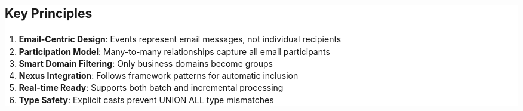## Key Principles

1. **Email-Centric Design**: Events represent email messages, not individual
   recipients
2. **Participation Model**: Many-to-many relationships capture all email
   participants
3. **Smart Domain Filtering**: Only business domains become groups
4. **Nexus Integration**: Follows framework patterns for automatic inclusion
5. **Real-time Ready**: Supports both batch and incremental processing
6. **Type Safety**: Explicit casts prevent UNION ALL type mismatches
